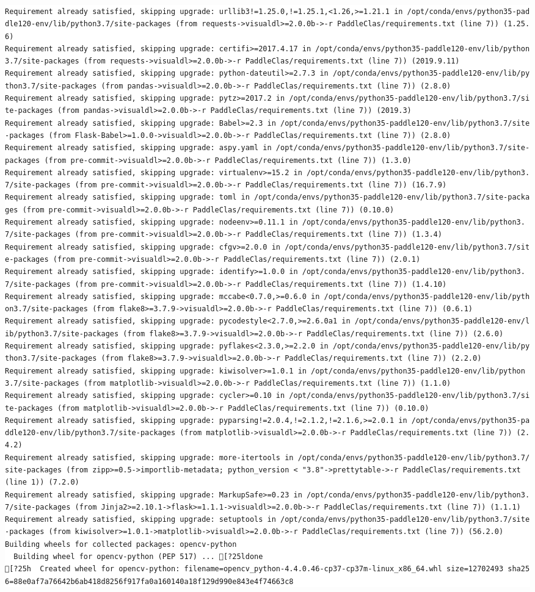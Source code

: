     Requirement already satisfied, skipping upgrade: urllib3!=1.25.0,!=1.25.1,<1.26,>=1.21.1 in /opt/conda/envs/python35-paddle120-env/lib/python3.7/site-packages (from requests->visualdl>=2.0.0b->-r PaddleClas/requirements.txt (line 7)) (1.25.6)
    Requirement already satisfied, skipping upgrade: certifi>=2017.4.17 in /opt/conda/envs/python35-paddle120-env/lib/python3.7/site-packages (from requests->visualdl>=2.0.0b->-r PaddleClas/requirements.txt (line 7)) (2019.9.11)
    Requirement already satisfied, skipping upgrade: python-dateutil>=2.7.3 in /opt/conda/envs/python35-paddle120-env/lib/python3.7/site-packages (from pandas->visualdl>=2.0.0b->-r PaddleClas/requirements.txt (line 7)) (2.8.0)
    Requirement already satisfied, skipping upgrade: pytz>=2017.2 in /opt/conda/envs/python35-paddle120-env/lib/python3.7/site-packages (from pandas->visualdl>=2.0.0b->-r PaddleClas/requirements.txt (line 7)) (2019.3)
    Requirement already satisfied, skipping upgrade: Babel>=2.3 in /opt/conda/envs/python35-paddle120-env/lib/python3.7/site-packages (from Flask-Babel>=1.0.0->visualdl>=2.0.0b->-r PaddleClas/requirements.txt (line 7)) (2.8.0)
    Requirement already satisfied, skipping upgrade: aspy.yaml in /opt/conda/envs/python35-paddle120-env/lib/python3.7/site-packages (from pre-commit->visualdl>=2.0.0b->-r PaddleClas/requirements.txt (line 7)) (1.3.0)
    Requirement already satisfied, skipping upgrade: virtualenv>=15.2 in /opt/conda/envs/python35-paddle120-env/lib/python3.7/site-packages (from pre-commit->visualdl>=2.0.0b->-r PaddleClas/requirements.txt (line 7)) (16.7.9)
    Requirement already satisfied, skipping upgrade: toml in /opt/conda/envs/python35-paddle120-env/lib/python3.7/site-packages (from pre-commit->visualdl>=2.0.0b->-r PaddleClas/requirements.txt (line 7)) (0.10.0)
    Requirement already satisfied, skipping upgrade: nodeenv>=0.11.1 in /opt/conda/envs/python35-paddle120-env/lib/python3.7/site-packages (from pre-commit->visualdl>=2.0.0b->-r PaddleClas/requirements.txt (line 7)) (1.3.4)
    Requirement already satisfied, skipping upgrade: cfgv>=2.0.0 in /opt/conda/envs/python35-paddle120-env/lib/python3.7/site-packages (from pre-commit->visualdl>=2.0.0b->-r PaddleClas/requirements.txt (line 7)) (2.0.1)
    Requirement already satisfied, skipping upgrade: identify>=1.0.0 in /opt/conda/envs/python35-paddle120-env/lib/python3.7/site-packages (from pre-commit->visualdl>=2.0.0b->-r PaddleClas/requirements.txt (line 7)) (1.4.10)
    Requirement already satisfied, skipping upgrade: mccabe<0.7.0,>=0.6.0 in /opt/conda/envs/python35-paddle120-env/lib/python3.7/site-packages (from flake8>=3.7.9->visualdl>=2.0.0b->-r PaddleClas/requirements.txt (line 7)) (0.6.1)
    Requirement already satisfied, skipping upgrade: pycodestyle<2.7.0,>=2.6.0a1 in /opt/conda/envs/python35-paddle120-env/lib/python3.7/site-packages (from flake8>=3.7.9->visualdl>=2.0.0b->-r PaddleClas/requirements.txt (line 7)) (2.6.0)
    Requirement already satisfied, skipping upgrade: pyflakes<2.3.0,>=2.2.0 in /opt/conda/envs/python35-paddle120-env/lib/python3.7/site-packages (from flake8>=3.7.9->visualdl>=2.0.0b->-r PaddleClas/requirements.txt (line 7)) (2.2.0)
    Requirement already satisfied, skipping upgrade: kiwisolver>=1.0.1 in /opt/conda/envs/python35-paddle120-env/lib/python3.7/site-packages (from matplotlib->visualdl>=2.0.0b->-r PaddleClas/requirements.txt (line 7)) (1.1.0)
    Requirement already satisfied, skipping upgrade: cycler>=0.10 in /opt/conda/envs/python35-paddle120-env/lib/python3.7/site-packages (from matplotlib->visualdl>=2.0.0b->-r PaddleClas/requirements.txt (line 7)) (0.10.0)
    Requirement already satisfied, skipping upgrade: pyparsing!=2.0.4,!=2.1.2,!=2.1.6,>=2.0.1 in /opt/conda/envs/python35-paddle120-env/lib/python3.7/site-packages (from matplotlib->visualdl>=2.0.0b->-r PaddleClas/requirements.txt (line 7)) (2.4.2)
    Requirement already satisfied, skipping upgrade: more-itertools in /opt/conda/envs/python35-paddle120-env/lib/python3.7/site-packages (from zipp>=0.5->importlib-metadata; python_version < "3.8"->prettytable->-r PaddleClas/requirements.txt (line 1)) (7.2.0)
    Requirement already satisfied, skipping upgrade: MarkupSafe>=0.23 in /opt/conda/envs/python35-paddle120-env/lib/python3.7/site-packages (from Jinja2>=2.10.1->flask>=1.1.1->visualdl>=2.0.0b->-r PaddleClas/requirements.txt (line 7)) (1.1.1)
    Requirement already satisfied, skipping upgrade: setuptools in /opt/conda/envs/python35-paddle120-env/lib/python3.7/site-packages (from kiwisolver>=1.0.1->matplotlib->visualdl>=2.0.0b->-r PaddleClas/requirements.txt (line 7)) (56.2.0)
    Building wheels for collected packages: opencv-python
      Building wheel for opencv-python (PEP 517) ... [?25ldone
    [?25h  Created wheel for opencv-python: filename=opencv_python-4.4.0.46-cp37-cp37m-linux_x86_64.whl size=12702493 sha256=88e0af7a76642b6ab418d8256f917fa0a160140a18f129d990e843e4f74663c8